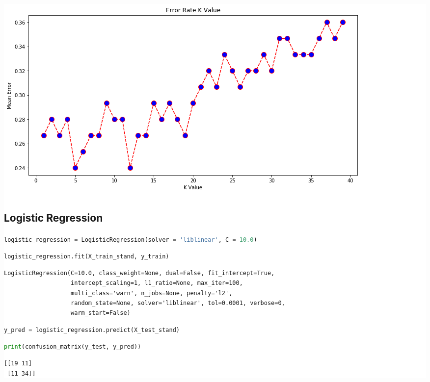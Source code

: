 ![png](output_44_1.png)
    


## Logistic Regression


```python
logistic_regression = LogisticRegression(solver = 'liblinear', C = 10.0)
```


```python
logistic_regression.fit(X_train_stand, y_train)
```




    LogisticRegression(C=10.0, class_weight=None, dual=False, fit_intercept=True,
                       intercept_scaling=1, l1_ratio=None, max_iter=100,
                       multi_class='warn', n_jobs=None, penalty='l2',
                       random_state=None, solver='liblinear', tol=0.0001, verbose=0,
                       warm_start=False)




```python
y_pred = logistic_regression.predict(X_test_stand)
```


```python
print(confusion_matrix(y_test, y_pred))
```

    [[19 11]
     [11 34]]
